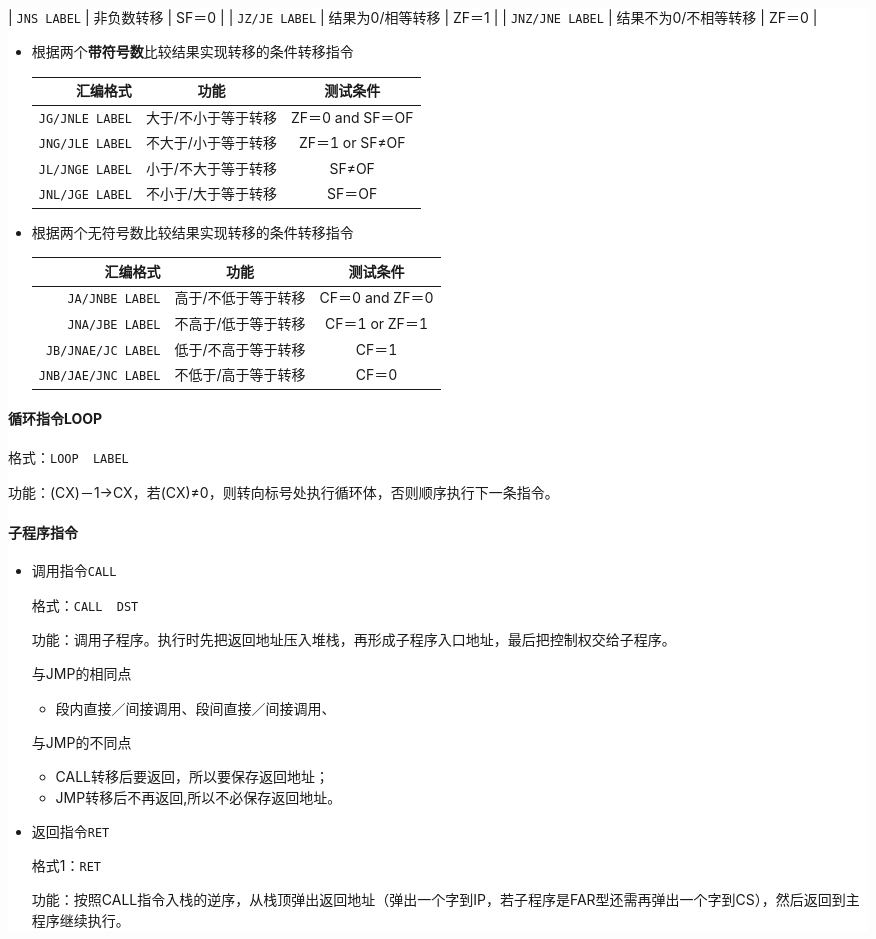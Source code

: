   |     `JNS LABEL` |      非负数转移      |  SF＝0   |
  |   `JZ/JE LABEL` |   结果为0/相等转移   |  ZF＝1   |
  | `JNZ/JNE LABEL` | 结果不为0/不相等转移 |  ZF＝0   |
  
- 根据两个**带符号数**比较结果实现转移的条件转移指令
  
  |        汇编格式 |        功能         |     测试条件      |
  | --------------: | :-----------------: | :---------------: |
  | `JG/JNLE LABEL` | 大于/不小于等于转移 | ZF＝0 and  SF＝OF |
  | `JNG/JLE LABEL` | 不大于/小于等于转移 |  ZF＝1 or  SF≠OF  |
  | `JL/JNGE LABEL` | 小于/不大于等于转移 |       SF≠OF       |
  | `JNL/JGE LABEL` | 不小于/大于等于转移 |      SF＝OF       |
  
- 根据两个无符号数比较结果实现转移的条件转移指令
  
  |            汇编格式 |        功能         |    测试条件     |
  | ------------------: | :-----------------: | :-------------: |
  |     `JA/JNBE LABEL` | 高于/不低于等于转移 | CF＝0 and ZF＝0 |
  |     `JNA/JBE LABEL` | 不高于/低于等于转移 | CF＝1 or ZF＝1  |
  |  `JB/JNAE/JC LABEL` | 低于/不高于等于转移 |      CF＝1      |
  | `JNB/JAE/JNC LABEL` | 不低于/高于等于转移 |      CF＝0      |

#### 循环指令LOOP

格式：`LOOP  LABEL`

功能：(CX)－1→CX，若(CX)≠0，则转向标号处执行循环体，否则顺序执行下一条指令。

#### 子程序指令

  - 调用指令`CALL`

    格式：`CALL  DST`

    功能：调用子程序。执行时先把返回地址压入堆栈，再形成子程序入口地址，最后把控制权交给子程序。

    与JMP的相同点

    - 段内直接／间接调用、段间直接／间接调用、

    与JMP的不同点

    - CALL转移后要返回，所以要保存返回地址；
    - JMP转移后不再返回,所以不必保存返回地址。

  - 返回指令`RET`

    格式1：`RET`

    功能：按照CALL指令入栈的逆序，从栈顶弹出返回地址（弹出一个字到IP，若子程序是FAR型还需再弹出一个字到CS），然后返回到主程序继续执行。
